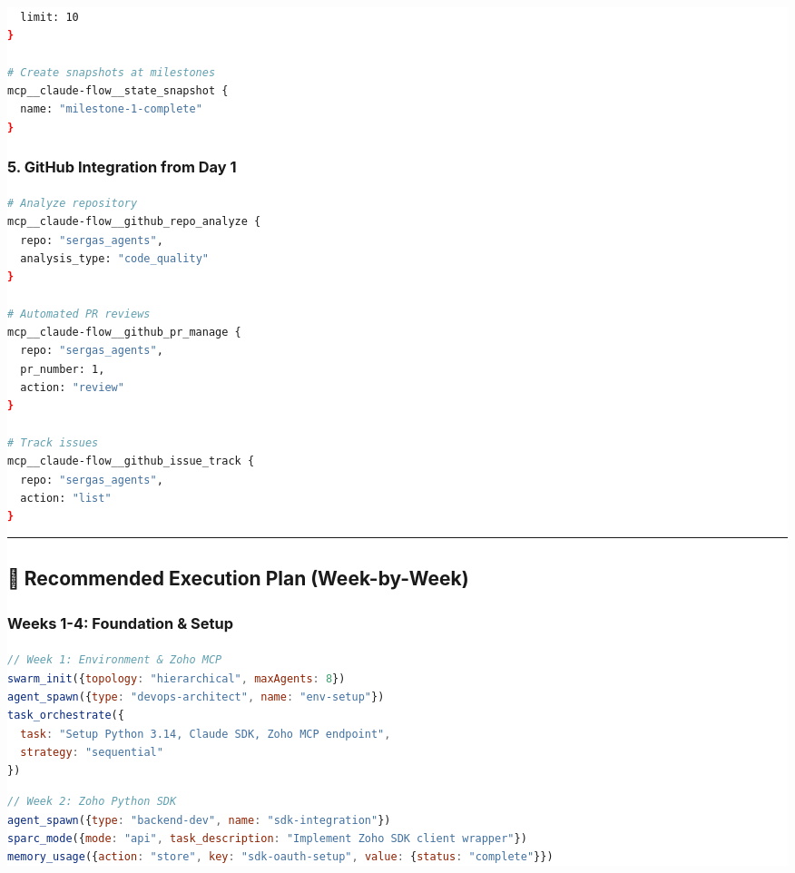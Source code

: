 ```bash
  limit: 10
}

# Create snapshots at milestones
mcp__claude-flow__state_snapshot {
  name: "milestone-1-complete"
}
```

### 5. **GitHub Integration from Day 1**

```bash
# Analyze repository
mcp__claude-flow__github_repo_analyze {
  repo: "sergas_agents",
  analysis_type: "code_quality"
}

# Automated PR reviews
mcp__claude-flow__github_pr_manage {
  repo: "sergas_agents",
  pr_number: 1,
  action: "review"
}

# Track issues
mcp__claude-flow__github_issue_track {
  repo: "sergas_agents",
  action: "list"
}
```

---

## 🎯 Recommended Execution Plan (Week-by-Week)

### **Weeks 1-4: Foundation & Setup**

```javascript
// Week 1: Environment & Zoho MCP
swarm_init({topology: "hierarchical", maxAgents: 8})
agent_spawn({type: "devops-architect", name: "env-setup"})
task_orchestrate({
  task: "Setup Python 3.14, Claude SDK, Zoho MCP endpoint",
  strategy: "sequential"
})
```

```javascript
// Week 2: Zoho Python SDK
agent_spawn({type: "backend-dev", name: "sdk-integration"})
sparc_mode({mode: "api", task_description: "Implement Zoho SDK client wrapper"})
memory_usage({action: "store", key: "sdk-oauth-setup", value: {status: "complete"}})
```
